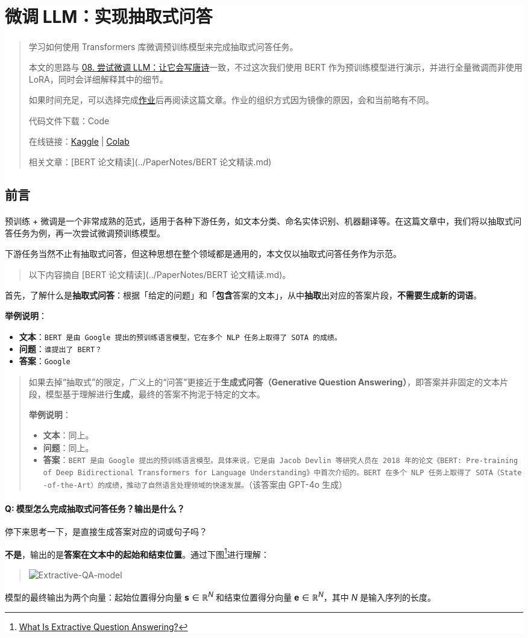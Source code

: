 # 微调 LLM：实现抽取式问答

> 学习如何使用 Transformers 库微调预训练模型来完成抽取式问答任务。
>
> 本文的思路与 [08. 尝试微调 LLM：让它会写唐诗](https://github.com/Hoper-J/AI-Guide-and-Demos-zh_CN/blob/master/Guide/08.%20尝试微调%20LLM：让它会写唐诗.md)一致，不过这次我们使用 BERT 作为预训练模型进行演示，并进行全量微调而非使用 LoRA，同时会详细解释其中的细节。
>
> 如果时间充足，可以选择完成[作业](https://github.com/Hoper-J/AI-Guide-and-Demos-zh_CN/blob/master/Guide/22.%20作业%20-%20Bert%20微调抽取式问答.md)后再阅读这篇文章。作业的组织方式因为镜像的原因，会和当前略有不同。
>
> 代码文件下载：Code
>
> 在线链接：[Kaggle]() | [Colab]()
>
> 相关文章：[BERT 论文精读](../PaperNotes/BERT 论文精读.md)

## 前言

预训练 + 微调是一个非常成熟的范式，适用于各种下游任务，如文本分类、命名实体识别、机器翻译等。在这篇文章中，我们将以抽取式问答任务为例，再一次尝试微调预训练模型。

下游任务当然不止有抽取式问答，但这种思想在整个领域都是通用的，本文仅以抽取式问答任务作为示范。

> 以下内容摘自 [BERT 论文精读](../PaperNotes/BERT 论文精读.md)。

首先，了解什么是**抽取式问答**：根据「给定的问题」和「**包含**答案的文本」，从中**抽取**出对应的答案片段，**不需要生成新的词语**。

**举例说明**：

- **文本**：`BERT 是由 Google 提出的预训练语言模型，它在多个 NLP 任务上取得了 SOTA 的成绩。`
- **问题**：`谁提出了 BERT？`
- **答案**：`Google`

> 如果去掉“抽取式”的限定，广义上的“问答”更接近于**生成式问答（Generative Question Answering）**，即答案并非固定的文本片段，模型基于理解进行**生成**，最终的答案不拘泥于特定的文本。
>
> **举例说明**：
>
> - **文本**：同上。
> - **问题**：同上。
> - **答案**：`BERT 是由 Google 提出的预训练语言模型。具体来说，它是由 Jacob Devlin 等研究人员在 2018 年的论文《BERT: Pre-training of Deep Bidirectional Transformers for Language Understanding》中首次介绍的。BERT 在多个 NLP 任务上取得了 SOTA（State-of-the-Art）的成绩，推动了自然语言处理领域的快速发展。`（该答案由 GPT-4o 生成）
>

#### Q: 模型怎么完成抽取式问答任务？输出是什么？

停下来思考一下，是直接生成答案对应的词或句子吗？

**不是**，输出的是**答案在文本中的起始和结束位置**。通过下图[^1]进行理解：

> ![Extractive-QA-model](/Users/home/Downloads/agent/LLM-API-Guide-and-Demos/Guide/assets/Extractive-QA-model.png)

模型的最终输出为两个向量：起始位置得分向量 $\mathbf{s} \in \mathbb{R}^N$ 和结束位置得分向量 $\mathbf{e} \in \mathbb{R}^N$，其中 $N$ 是输入序列的长度。


[^1]: [What Is Extractive Question Answering?](https://www.ontotext.com/knowledgehub/fundamentals/what-is-extractive-question-answering/)